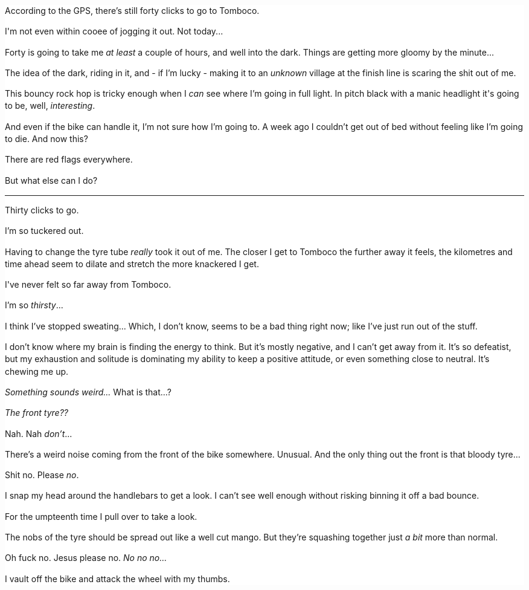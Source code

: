 According to the GPS, there’s still forty clicks to go to Tomboco.

I'm not even within cooee of jogging it out. Not today...

Forty is going to take me _at least_ a couple of hours, and well into the dark. Things are getting more gloomy by the minute...

The idea of the dark, riding in it, and - if I’m lucky - making it to an _unknown_ village at the finish line is scaring the shit out of me.

This bouncy rock hop is tricky enough when I _can_ see where I’m going in full light. In pitch black with a manic headlight it's going to be, well, _interesting_.

And even if the bike can handle it, I’m not sure how I’m going to. A week ago I couldn’t get out of bed without feeling like I’m going to die. And now this?

There are red flags everywhere.

But what else can I do?

---

Thirty clicks to go.

I’m so tuckered out.

Having to change the tyre tube _really_ took it out of me. The closer I get to Tomboco the further away it feels, the kilometres and time ahead seem to dilate and stretch the more knackered I get.

I've never felt so far away from Tomboco.

I’m so _thirsty_...

I think I’ve stopped sweating... Which, I don’t know, seems to be a bad thing right now; like I’ve just run out of the stuff.

I don’t know where my brain is finding the energy to think. But it’s mostly negative, and I can’t get away from it. It’s so defeatist, but my exhaustion and solitude is dominating my ability to keep a positive attitude, or even something close to neutral. It’s chewing me up.

_Something sounds weird..._ What is that...?

_The front tyre??_

Nah. Nah _don’t_...

There’s a weird noise coming from the front of the bike somewhere. Unusual. And the only thing out the front is that bloody tyre...

Shit no. Please _no_.

I snap my head around the handlebars to get a look. I can’t see well enough without risking binning it off a bad bounce.

For the umpteenth time I pull over to take a look.

The nobs of the tyre should be spread out like a well cut mango. But they’re squashing together just _a bit_ more than normal.

Oh fuck no. Jesus please no. _No no no..._

I vault off the bike and attack the wheel with my thumbs.
